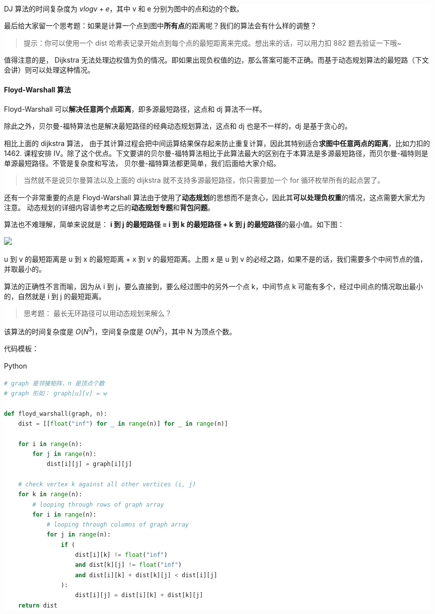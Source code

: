 

DJ 算法的时间复杂度为 $vlogv+e$，其中 v 和 e 分别为图中的点和边的个数。

最后给大家留一个思考题：如果是计算一个点到图中**所有点**的距离呢？我们的算法会有什么样的调整？

> 提示：你可以使用一个 dist 哈希表记录开始点到每个点的最短距离来完成。想出来的话，可以用力扣 882 题去验证一下哦~

值得注意的是， Dijkstra 无法处理边权值为负的情况。即如果出现负权值的边，那么答案可能不正确。而基于动态规划算法的最短路（下文会讲）则可以处理这种情况。

#### Floyd-Warshall 算法

Floyd-Warshall 可以**解决任意两个点距离**，即多源最短路径，这点和 dj 算法不一样。

除此之外，贝尔曼-福特算法也是解决最短路径的经典动态规划算法，这点和 dj 也是不一样的，dj 是基于贪心的。

相比上面的 dijkstra 算法， 由于其计算过程会把中间运算结果保存起来防止重复计算，因此其特别适合**求图中任意两点的距离**，比如力扣的 1462. 课程安排 IV。除了这个优点。下文要讲的贝尔曼-福特算法相比于此算法最大的区别在于本算法是多源最短路径，而贝尔曼-福特则是单源最短路径。不管是复杂度和写法， 贝尔曼-福特算法都更简单，我们后面给大家介绍。

> 当然就不是说贝尔曼算法以及上面的 dijkstra 就不支持多源最短路径，你只需要加一个 for 循环枚举所有的起点罢了。

还有一个非常重要的点是 Floyd-Warshall 算法由于使用了**动态规划**的思想而不是贪心，因此其**可以处理负权重**的情况，这点需要大家尤为注意。 动态规划的详细内容请参考之后的**动态规划专题**和**背包问题**。

算法也不难理解，简单来说就是： **i 到 j 的最短路径 = i 到 k 的最短路径 + k 到 j 的最短路径**的最小值。如下图：

![](https://p.ipic.vip/592ov2.jpg)

u 到 v 的最短距离是 u 到 x 的最短距离 + x 到 v 的最短距离。上图 x 是 u 到 v 的必经之路，如果不是的话，我们需要多个中间节点的值，并取最小的。

算法的正确性不言而喻，因为从 i 到 j，要么直接到，要么经过图中的另外一个点 k，中间节点 k 可能有多个，经过中间点的情况取出最小的，自然就是 i 到 j 的最短距离。

> 思考题： 最长无环路径可以用动态规划来解么？

该算法的时间复杂度是 $O(N^3)$，空间复杂度是 $O(N^2)$，其中 N 为顶点个数。

代码模板：

Python

```py
# graph 是邻接矩阵，n 是顶点个数
# graph 形如： graph[u][v] = w

def floyd_warshall(graph, n):
    dist = [[float("inf") for _ in range(n)] for _ in range(n)]

    for i in range(n):
        for j in range(n):
            dist[i][j] = graph[i][j]

    # check vertex k against all other vertices (i, j)
    for k in range(n):
        # looping through rows of graph array
        for i in range(n):
            # looping through columns of graph array
            for j in range(n):
                if (
                    dist[i][k] != float("inf")
                    and dist[k][j] != float("inf")
                    and dist[i][k] + dist[k][j] < dist[i][j]
                ):
                    dist[i][j] = dist[i][k] + dist[k][j]
    return dist
```

